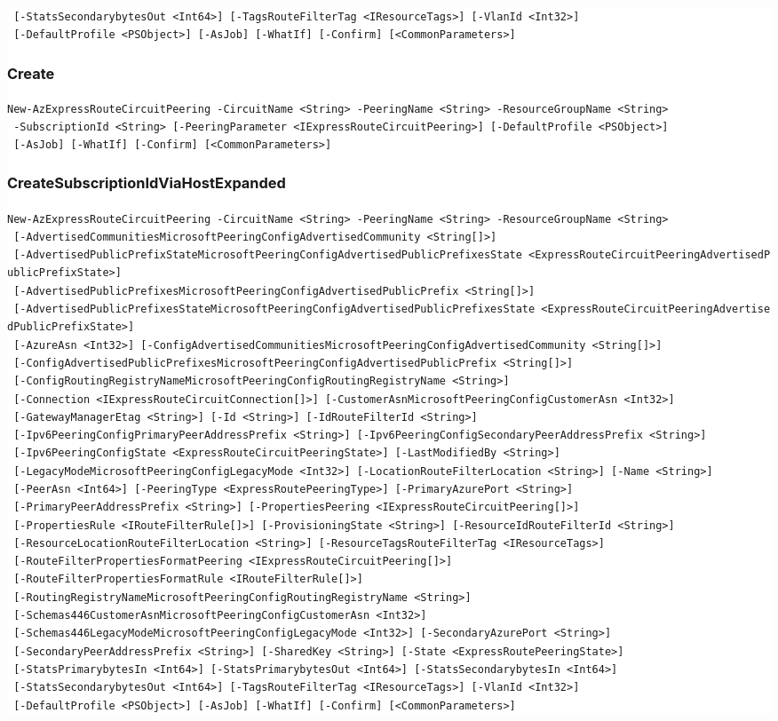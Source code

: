 ```
 [-StatsSecondarybytesOut <Int64>] [-TagsRouteFilterTag <IResourceTags>] [-VlanId <Int32>]
 [-DefaultProfile <PSObject>] [-AsJob] [-WhatIf] [-Confirm] [<CommonParameters>]
```

### Create
```
New-AzExpressRouteCircuitPeering -CircuitName <String> -PeeringName <String> -ResourceGroupName <String>
 -SubscriptionId <String> [-PeeringParameter <IExpressRouteCircuitPeering>] [-DefaultProfile <PSObject>]
 [-AsJob] [-WhatIf] [-Confirm] [<CommonParameters>]
```

### CreateSubscriptionIdViaHostExpanded
```
New-AzExpressRouteCircuitPeering -CircuitName <String> -PeeringName <String> -ResourceGroupName <String>
 [-AdvertisedCommunitiesMicrosoftPeeringConfigAdvertisedCommunity <String[]>]
 [-AdvertisedPublicPrefixStateMicrosoftPeeringConfigAdvertisedPublicPrefixesState <ExpressRouteCircuitPeeringAdvertisedPublicPrefixState>]
 [-AdvertisedPublicPrefixesMicrosoftPeeringConfigAdvertisedPublicPrefix <String[]>]
 [-AdvertisedPublicPrefixesStateMicrosoftPeeringConfigAdvertisedPublicPrefixesState <ExpressRouteCircuitPeeringAdvertisedPublicPrefixState>]
 [-AzureAsn <Int32>] [-ConfigAdvertisedCommunitiesMicrosoftPeeringConfigAdvertisedCommunity <String[]>]
 [-ConfigAdvertisedPublicPrefixesMicrosoftPeeringConfigAdvertisedPublicPrefix <String[]>]
 [-ConfigRoutingRegistryNameMicrosoftPeeringConfigRoutingRegistryName <String>]
 [-Connection <IExpressRouteCircuitConnection[]>] [-CustomerAsnMicrosoftPeeringConfigCustomerAsn <Int32>]
 [-GatewayManagerEtag <String>] [-Id <String>] [-IdRouteFilterId <String>]
 [-Ipv6PeeringConfigPrimaryPeerAddressPrefix <String>] [-Ipv6PeeringConfigSecondaryPeerAddressPrefix <String>]
 [-Ipv6PeeringConfigState <ExpressRouteCircuitPeeringState>] [-LastModifiedBy <String>]
 [-LegacyModeMicrosoftPeeringConfigLegacyMode <Int32>] [-LocationRouteFilterLocation <String>] [-Name <String>]
 [-PeerAsn <Int64>] [-PeeringType <ExpressRoutePeeringType>] [-PrimaryAzurePort <String>]
 [-PrimaryPeerAddressPrefix <String>] [-PropertiesPeering <IExpressRouteCircuitPeering[]>]
 [-PropertiesRule <IRouteFilterRule[]>] [-ProvisioningState <String>] [-ResourceIdRouteFilterId <String>]
 [-ResourceLocationRouteFilterLocation <String>] [-ResourceTagsRouteFilterTag <IResourceTags>]
 [-RouteFilterPropertiesFormatPeering <IExpressRouteCircuitPeering[]>]
 [-RouteFilterPropertiesFormatRule <IRouteFilterRule[]>]
 [-RoutingRegistryNameMicrosoftPeeringConfigRoutingRegistryName <String>]
 [-Schemas446CustomerAsnMicrosoftPeeringConfigCustomerAsn <Int32>]
 [-Schemas446LegacyModeMicrosoftPeeringConfigLegacyMode <Int32>] [-SecondaryAzurePort <String>]
 [-SecondaryPeerAddressPrefix <String>] [-SharedKey <String>] [-State <ExpressRoutePeeringState>]
 [-StatsPrimarybytesIn <Int64>] [-StatsPrimarybytesOut <Int64>] [-StatsSecondarybytesIn <Int64>]
 [-StatsSecondarybytesOut <Int64>] [-TagsRouteFilterTag <IResourceTags>] [-VlanId <Int32>]
 [-DefaultProfile <PSObject>] [-AsJob] [-WhatIf] [-Confirm] [<CommonParameters>]
```

